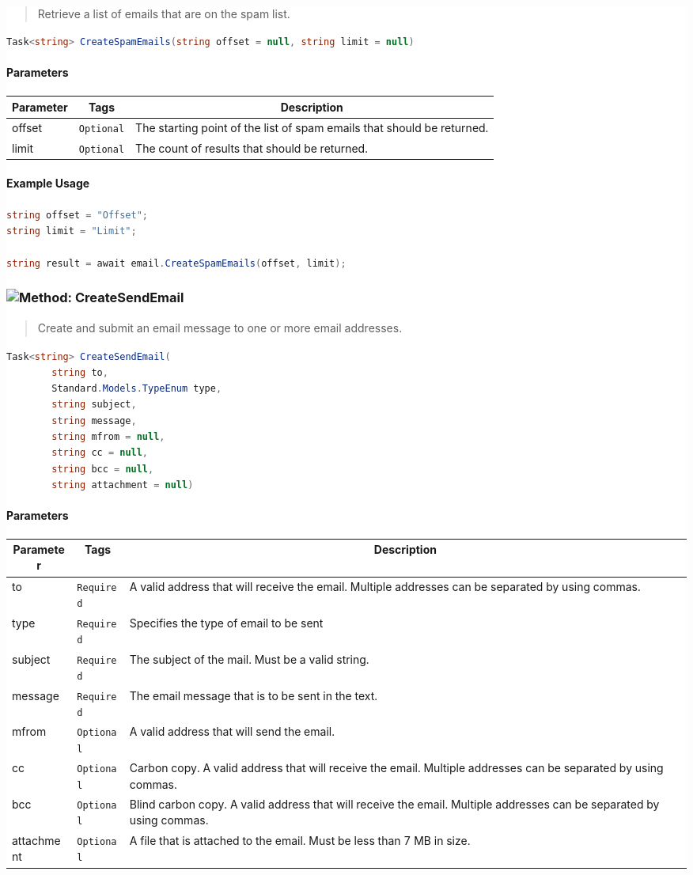 > Retrieve a list of emails that are on the spam list.


```csharp
Task<string> CreateSpamEmails(string offset = null, string limit = null)
```

#### Parameters

| Parameter | Tags | Description |
|-----------|------|-------------|
| offset |  ``` Optional ```  | The starting point of the list of spam emails that should be returned. |
| limit |  ``` Optional ```  | The count of results that should be returned. |


#### Example Usage

```csharp
string offset = "Offset";
string limit = "Limit";

string result = await email.CreateSpamEmails(offset, limit);

```


### <a name="create_send_email"></a>![Method: ](https://apidocs.io/img/method.png "YtelAPI.Tests.Controllers.EmailController.CreateSendEmail") CreateSendEmail

> Create and submit an email message to one or more email addresses.


```csharp
Task<string> CreateSendEmail(
        string to,
        Standard.Models.TypeEnum type,
        string subject,
        string message,
        string mfrom = null,
        string cc = null,
        string bcc = null,
        string attachment = null)
```

#### Parameters

| Parameter | Tags | Description |
|-----------|------|-------------|
| to |  ``` Required ```  | A valid address that will receive the email. Multiple addresses can be separated by using commas. |
| type |  ``` Required ```  | Specifies the type of email to be sent |
| subject |  ``` Required ```  | The subject of the mail. Must be a valid string. |
| message |  ``` Required ```  | The email message that is to be sent in the text. |
| mfrom |  ``` Optional ```  | A valid address that will send the email. |
| cc |  ``` Optional ```  | Carbon copy. A valid address that will receive the email. Multiple addresses can be separated by using commas. |
| bcc |  ``` Optional ```  | Blind carbon copy. A valid address that will receive the email. Multiple addresses can be separated by using commas. |
| attachment |  ``` Optional ```  | A file that is attached to the email. Must be less than 7 MB in size. |
